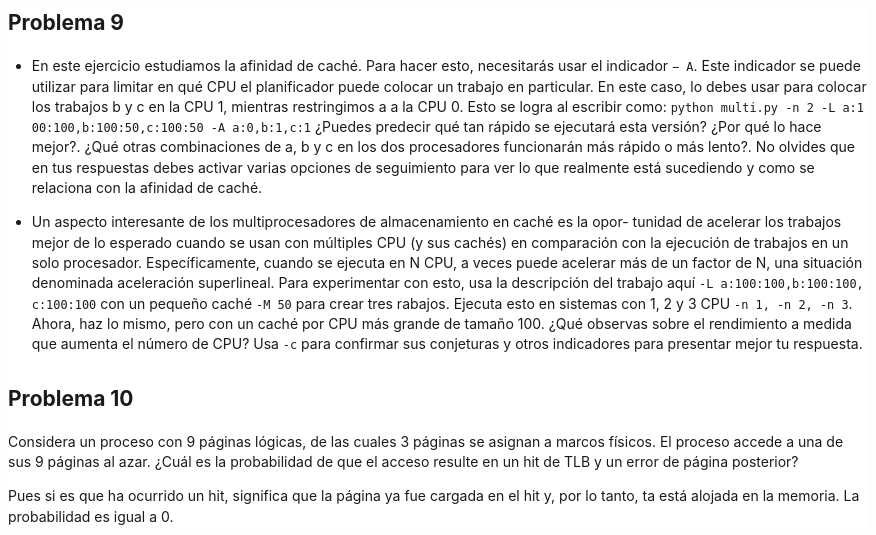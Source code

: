 

## Problema 9

+ En este ejercicio estudiamos la afinidad de caché. Para hacer esto, necesitarás usar el
indicador `− A`. Este indicador se puede utilizar para limitar en qué CPU el planificador
puede colocar un trabajo en particular. En este caso, lo debes usar para colocar los
trabajos b y c en la CPU 1, mientras restringimos a a la CPU 0. Esto se logra al escribir
como:
`python multi.py -n 2 -L a:100:100,b:100:50,c:100:50 -A a:0,b:1,c:1`
¿Puedes predecir qué tan rápido se ejecutará esta versión? ¿Por qué lo hace mejor?.
¿Qué otras combinaciones de a, b y c en los dos procesadores funcionarán más rápido
o más lento?. No olvides que en tus respuestas debes activar varias opciones de
seguimiento para ver lo que realmente está sucediendo y como se relaciona con la
afinidad de caché.



+ Un aspecto interesante de los multiprocesadores de almacenamiento en caché es la opor-
tunidad de acelerar los trabajos mejor de lo esperado cuando se usan con múltiples CPU
(y sus cachés) en comparación con la ejecución de trabajos en un solo procesador.
Especı́ficamente, cuando se ejecuta en N CPU, a veces puede acelerar más de un factor de
N, una situación denominada aceleración superlineal.
Para experimentar con esto, usa la descripción del trabajo aquı́ `-L a:100:100,b:100:100,c:100:100` 
con un pequeño caché `-M 50` para crear tres rabajos. Ejecuta esto en sistemas con 1, 
2 y 3 CPU `-n 1, -n 2, -n 3`. Ahora, haz lo mismo, pero con un caché por CPU más 
grande de tamaño 100. ¿Qué observas sobre el rendimiento a medida que aumenta el 
número de CPU? Usa `-c` para confirmar sus conjeturas y otros indicadores para 
presentar mejor tu respuesta.

## Problema 10
Considera un proceso con 9 páginas lógicas, de las cuales 3 páginas se asignan a marcos
fı́sicos. El proceso accede a una de sus 9 páginas al azar. ¿Cuál es la probabilidad de que el
acceso resulte en un hit de TLB y un error de página posterior?

Pues si es que ha ocurrido un hit, significa que la página ya fue cargada en el hit y, 
por lo tanto, ta está alojada en la memoria. La probabilidad es igual a 0.
